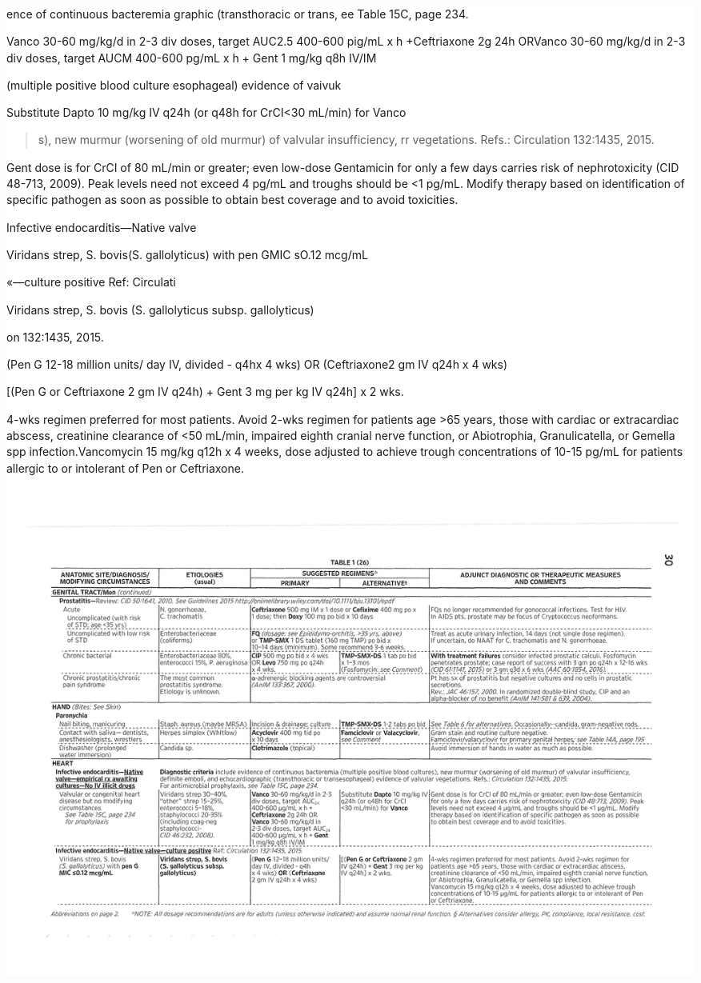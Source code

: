 ence of continuous bacteremia graphic (transthoracic or trans, ее Table 15C, page 234.

Vanco 30-60 mg/kg/d in 2-3 div doses, target AUC2.5 400-600 pig/mL x h +Ceftriaxone 2g 24h ORVanco 30-60 mg/kg/d in 2-3 div doses, target AUCM 400-600 pg/mL x h + Gent 1 mg/kg q8h IV/IM

(multiple positive blood culture esophageal) evidence of vaivuk

Substitute Dapto 10 mg/kg IV q24h (or q48h for CrCI<30 mL/min) for Vanco

>s), new murmur (worsening of old murmur) of valvular insufficiency, rr vegetations. Refs.: Circulation 132:1435, 2015.

Gent dose is for CrCI of 80 mL/min or greater; even low-dose Gentamicin for only a few days carries risk of nephrotoxicity (CID 48-713, 2009). Peak levels need not exceed 4 pg/mL and troughs should be <1 pg/mL. Modify therapy based on identification of specific pathogen as soon as possible to obtain best coverage and to avoid toxicities.

Infective endocarditis—Native valve

Viridans strep, S. bovis(S. gallolyticus) with pen GMIC sO.12 mcg/mL

«—culture positive Ref: Circulati

Viridans strep, S. bovis (S. gallolyticus subsp. gallolyticus)

on 132:1435, 2015.

(Pen G 12-18 million units/ day IV, divided - q4hx 4 wks) OR (Ceftriaxone2 gm IV q24h x 4 wks)

[(Pen G or Ceftriaxone 2 gm IV q24h) + Gent 3 mg per kg IV q24h] x 2 wks.

4-wks regimen preferred for most patients. Avoid 2-wks regimen for patients age >65 years, those with cardiac or extracardiac abscess, creatinine clearance of <50 mL/min, impaired eighth cranial nerve function, or Abiotrophia, Granulicatella, or Gemella spp infection.Vancomycin 15 mg/kg q12h x 4 weeks, dose adjusted to achieve trough concentrations of 10-15 pg/mL for patients allergic to or intolerant of Pen or Ceftriaxone.

![Image](imgs/page_13_img_0.png)
